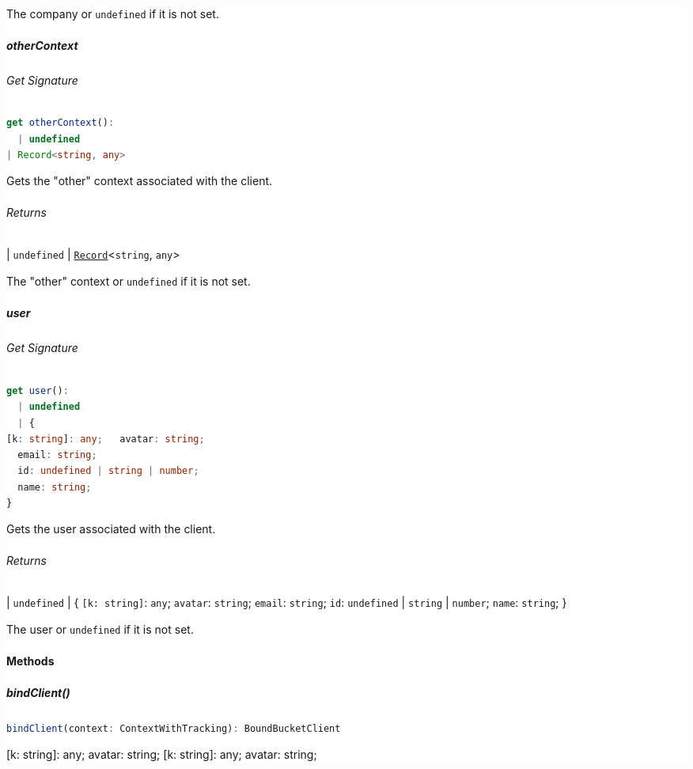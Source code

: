 The company or `undefined` if it is not set.

##### otherContext

###### Get Signature

```ts
get otherContext(): 
  | undefined
| Record<string, any>
```

Gets the "other" context associated with the client.

###### Returns

  \| `undefined`
  \| [`Record`](https://www.typescriptlang.org/docs/handbook/utility-types.html#recordkeys-type)\<`string`, `any`\>

The "other" context or `undefined` if it is not set.

##### user

###### Get Signature

```ts
get user(): 
  | undefined
  | {
[k: string]: any;   avatar: string;
  email: string;
  id: undefined | string | number;
  name: string;
}
```

Gets the user associated with the client.

###### Returns

  \| `undefined`
  \| \{
`[k: string]`: `any`;   `avatar`: `string`;
  `email`: `string`;
  `id`: `undefined` \| `string` \| `number`;
  `name`: `string`;
 \}

The user or `undefined` if it is not set.

#### Methods

##### bindClient()

```ts
bindClient(context: ContextWithTracking): BoundBucketClient
```


   [k: string]: any;   avatar: string;
   [k: string]: any;   avatar: string;
